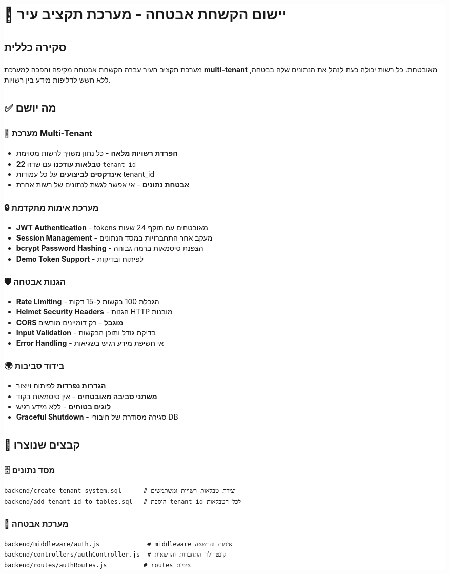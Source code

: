 # 🔐 יישום הקשחת אבטחה - מערכת תקציב עיר

## סקירה כללית

מערכת תקציב העיר עברה הקשחת אבטחה מקיפה והפכה למערכת **multi-tenant** מאובטחת. 
כל רשות יכולה כעת לנהל את הנתונים שלה בבטחה, ללא חשש לדליפות מידע בין רשויות.

## ✅ מה יושם

### 🏢 מערכת Multi-Tenant
- **הפרדת רשויות מלאה** - כל נתון משויך לרשות מסוימת
- **22 טבלאות עודכנו** עם שדה `tenant_id`
- **אינדקסים לביצועים** על כל עמודות tenant_id
- **אבטחת נתונים** - אי אפשר לגשת לנתונים של רשות אחרת

### 🔒 מערכת אימות מתקדמת
- **JWT Authentication** - tokens מאובטחים עם תוקף 24 שעות
- **Session Management** - מעקב אחר התחברויות במסד הנתונים
- **bcrypt Password Hashing** - הצפנת סיסמאות ברמה גבוהה
- **Demo Token Support** - לפיתוח ובדיקות

### 🛡️ הגנות אבטחה
- **Rate Limiting** - הגבלת 100 בקשות ל-15 דקות
- **Helmet Security Headers** - הגנות HTTP מובנות
- **CORS מוגבל** - רק דומיינים מורשים
- **Input Validation** - בדיקת גודל ותוכן הבקשות
- **Error Handling** - אי חשיפת מידע רגיש בשגיאות

### 🌍 בידוד סביבות
- **הגדרות נפרדות** לפיתוח וייצור
- **משתני סביבה מאובטחים** - אין סיסמאות בקוד
- **לוגים בטוחים** - ללא מידע רגיש
- **Graceful Shutdown** - סגירה מסודרת של חיבורי DB

## 📁 קבצים שנוצרו

### 🗄️ מסד נתונים
```
backend/create_tenant_system.sql      # יצירת טבלאות רשויות ומשתמשים
backend/add_tenant_id_to_tables.sql   # הוספת tenant_id לכל הטבלאות
```

### 🔐 מערכת אבטחה
```
backend/middleware/auth.js             # middleware אימות והרשאה
backend/controllers/authController.js  # קונטרולר התחברות והרשאות
backend/routes/authRoutes.js          # routes אימות
```
